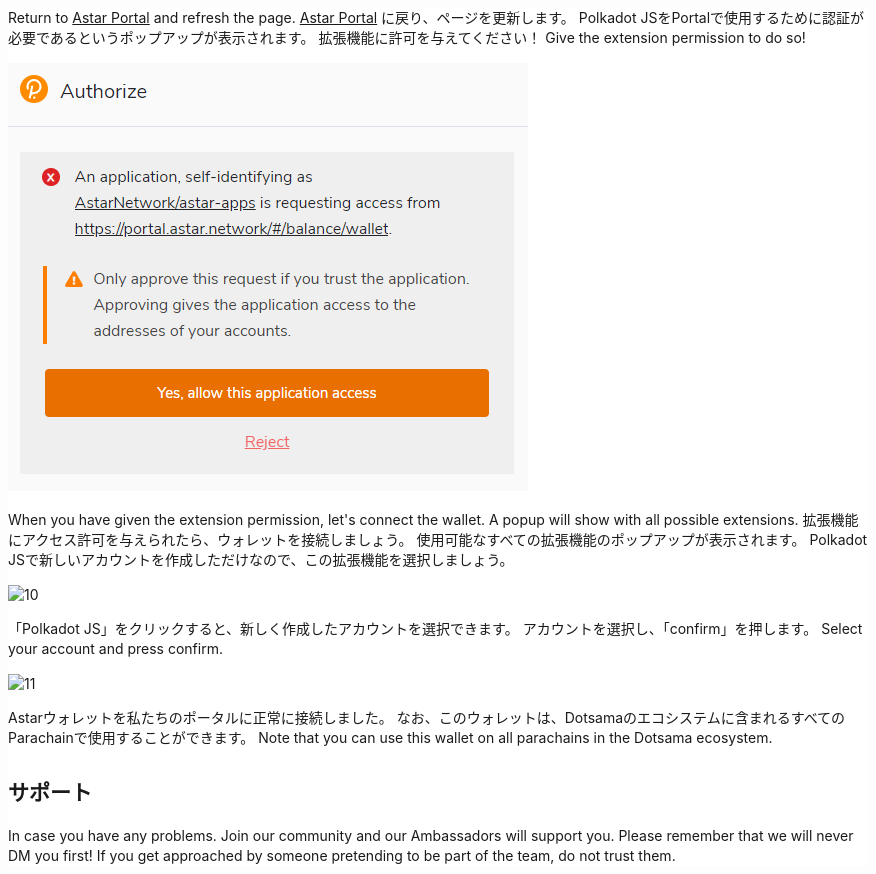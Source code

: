Return to [Astar Portal] and refresh the page. [Astar Portal][] に戻り、ページを更新します。 Polkadot JSをPortalで使用するために認証が必要であるというポップアップが表示されます。 拡張機能に許可を与えてください！ Give the extension permission to do so!

![9](img/9.png)

When you have given the extension permission, let's connect the wallet. A popup will show with all possible extensions. 拡張機能にアクセス許可を与えられたら、ウォレットを接続しましょう。 使用可能なすべての拡張機能のポップアップが表示されます。 Polkadot JSで新しいアカウントを作成しただけなので、この拡張機能を選択しましょう。

<img width="500" alt="10" src="https://user-images.githubusercontent.com/77480847/186843723-2363e66d-1a16-4653-afdd-61c5d5e29ca7.png" />

「Polkadot JS」をクリックすると、新しく作成したアカウントを選択できます。 アカウントを選択し、「confirm」を押します。 Select your account and press confirm.

<img width="530" alt="11" src="https://user-images.githubusercontent.com/77480847/186843769-9c9ee368-3b74-46ee-8794-a88451b13438.png" />

Astarウォレットを私たちのポータルに正常に接続しました。 なお、このウォレットは、Dotsamaのエコシステムに含まれるすべてのParachainで使用することができます。 Note that you can use this wallet on all parachains in the Dotsama ecosystem.

## サポート

In case you have any problems. Join our community and our Ambassadors will support you. Please remember that we will never DM you first! If you get approached by someone pretending to be part of the team, do not trust them.


[Astar Portal]: https://portal.astar.network/